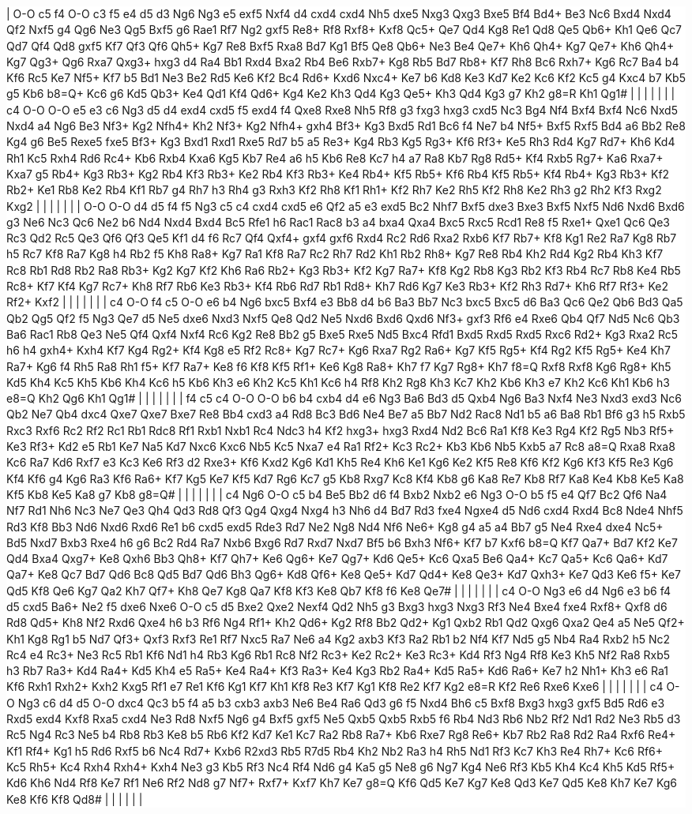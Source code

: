 | O-O c5 f4 O-O c3 f5 e4 d5 d3 Ng6 Ng3 e5 exf5 Nxf4 d4 cxd4 cxd4 Nh5 dxe5 Nxg3 Qxg3 Bxe5 Bf4 Bd4+ Be3 Nc6 Bxd4 Nxd4 Qf2 Nxf5 g4 Qg6 Ne3 Qg5 Bxf5 g6 Rae1 Rf7 Ng2 gxf5 Re8+ Rf8 Rxf8+ Kxf8 Qc5+ Qe7 Qd4 Kg8 Re1 Qd8 Qe5 Qb6+ Kh1 Qe6 Qc7 Qd7 Qf4 Qd8 gxf5 Kf7 Qf3 Qf6 Qh5+ Kg7 Re8 Bxf5 Rxa8 Bd7 Kg1 Bf5 Qe8 Qb6+ Ne3 Be4 Qe7+ Kh6 Qh4+ Kg7 Qe7+ Kh6 Qh4+ Kg7 Qg3+ Qg6 Rxa7 Qxg3+ hxg3 d4 Ra4 Bb1 Rxd4 Bxa2 Rb4 Be6 Rxb7+ Kg8 Rb5 Bd7 Rb8+ Kf7 Rh8 Bc6 Rxh7+ Kg6 Rc7 Ba4 b4 Kf6 Rc5 Ke7 Nf5+ Kf7 b5 Bd1 Ne3 Be2 Rd5 Ke6 Kf2 Bc4 Rd6+ Kxd6 Nxc4+ Ke7 b6 Kd8 Ke3 Kd7 Ke2 Kc6 Kf2 Kc5 g4 Kxc4 b7 Kb5 g5 Kb6 b8=Q+ Kc6 g6 Kd5 Qb3+ Ke4 Qd1 Kf4 Qd6+ Kg4 Ke2 Kh3 Qd4 Kg3 Qe5+ Kh3 Qd4 Kg3 g7 Kh2 g8=R Kh1 Qg1# |  |  |  |  |  |
| c4 O-O O-O e5 e3 c6 Ng3 d5 d4 exd4 cxd5 f5 exd4 f4 Qxe8 Rxe8 Nh5 Rf8 g3 fxg3 hxg3 cxd5 Nc3 Bg4 Nf4 Bxf4 Bxf4 Nc6 Nxd5 Nxd4 a4 Ng6 Be3 Nf3+ Kg2 Nfh4+ Kh2 Nf3+ Kg2 Nfh4+ gxh4 Bf3+ Kg3 Bxd5 Rd1 Bc6 f4 Ne7 b4 Nf5+ Bxf5 Rxf5 Bd4 a6 Bb2 Re8 Kg4 g6 Be5 Rexe5 fxe5 Bf3+ Kg3 Bxd1 Rxd1 Rxe5 Rd7 b5 a5 Re3+ Kg4 Rb3 Kg5 Rg3+ Kf6 Rf3+ Ke5 Rh3 Rd4 Kg7 Rd7+ Kh6 Kd4 Rh1 Kc5 Rxh4 Rd6 Rc4+ Kb6 Rxb4 Kxa6 Kg5 Kb7 Re4 a6 h5 Kb6 Re8 Kc7 h4 a7 Ra8 Kb7 Rg8 Rd5+ Kf4 Rxb5 Rg7+ Ka6 Rxa7+ Kxa7 g5 Rb4+ Kg3 Rb3+ Kg2 Rb4 Kf3 Rb3+ Ke2 Rb4 Kf3 Rb3+ Ke4 Rb4+ Kf5 Rb5+ Kf6 Rb4 Kf5 Rb5+ Kf4 Rb4+ Kg3 Rb3+ Kf2 Rb2+ Ke1 Rb8 Ke2 Rb4 Kf1 Rb7 g4 Rh7 h3 Rh4 g3 Rxh3 Kf2 Rh8 Kf1 Rh1+ Kf2 Rh7 Ke2 Rh5 Kf2 Rh8 Ke2 Rh3 g2 Rh2 Kf3 Rxg2 Kxg2 |  |  |  |  |  |
| O-O O-O d4 d5 f4 f5 Ng3 c5 c4 cxd4 cxd5 e6 Qf2 a5 e3 exd5 Bc2 Nhf7 Bxf5 dxe3 Bxe3 Bxf5 Nxf5 Nd6 Nxd6 Bxd6 g3 Ne6 Nc3 Qc6 Ne2 b6 Nd4 Nxd4 Bxd4 Bc5 Rfe1 h6 Rac1 Rac8 b3 a4 bxa4 Qxa4 Bxc5 Rxc5 Rcd1 Re8 f5 Rxe1+ Qxe1 Qc6 Qe3 Rc3 Qd2 Rc5 Qe3 Qf6 Qf3 Qe5 Kf1 d4 f6 Rc7 Qf4 Qxf4+ gxf4 gxf6 Rxd4 Rc2 Rd6 Rxa2 Rxb6 Kf7 Rb7+ Kf8 Kg1 Re2 Ra7 Kg8 Rb7 h5 Rc7 Kf8 Ra7 Kg8 h4 Rb2 f5 Kh8 Ra8+ Kg7 Ra1 Kf8 Ra7 Rc2 Rh7 Rd2 Kh1 Rb2 Rh8+ Kg7 Re8 Rb4 Kh2 Rd4 Kg2 Rb4 Kh3 Kf7 Rc8 Rb1 Rd8 Rb2 Ra8 Rb3+ Kg2 Kg7 Kf2 Kh6 Ra6 Rb2+ Kg3 Rb3+ Kf2 Kg7 Ra7+ Kf8 Kg2 Rb8 Kg3 Rb2 Kf3 Rb4 Rc7 Rb8 Ke4 Rb5 Rc8+ Kf7 Kf4 Kg7 Rc7+ Kh8 Rf7 Rb6 Ke3 Rb3+ Kf4 Rb6 Rd7 Rb1 Rd8+ Kh7 Rd6 Kg7 Ke3 Rb3+ Kf2 Rh3 Rd7+ Kh6 Rf7 Rf3+ Ke2 Rf2+ Kxf2 |  |  |  |  |  |
| c4 O-O f4 c5 O-O e6 b4 Ng6 bxc5 Bxf4 e3 Bb8 d4 b6 Ba3 Bb7 Nc3 bxc5 Bxc5 d6 Ba3 Qc6 Qe2 Qb6 Bd3 Qa5 Qb2 Qg5 Qf2 f5 Ng3 Qe7 d5 Ne5 dxe6 Nxd3 Nxf5 Qe8 Qd2 Ne5 Nxd6 Bxd6 Qxd6 Nf3+ gxf3 Rf6 e4 Rxe6 Qb4 Qf7 Nd5 Nc6 Qb3 Ba6 Rac1 Rb8 Qe3 Ne5 Qf4 Qxf4 Nxf4 Rc6 Kg2 Re8 Bb2 g5 Bxe5 Rxe5 Nd5 Bxc4 Rfd1 Bxd5 Rxd5 Rxd5 Rxc6 Rd2+ Kg3 Rxa2 Rc5 h6 h4 gxh4+ Kxh4 Kf7 Kg4 Rg2+ Kf4 Kg8 e5 Rf2 Rc8+ Kg7 Rc7+ Kg6 Rxa7 Rg2 Ra6+ Kg7 Kf5 Rg5+ Kf4 Rg2 Kf5 Rg5+ Ke4 Kh7 Ra7+ Kg6 f4 Rh5 Ra8 Rh1 f5+ Kf7 Ra7+ Ke8 f6 Kf8 Kf5 Rf1+ Ke6 Kg8 Ra8+ Kh7 f7 Kg7 Rg8+ Kh7 f8=Q Rxf8 Rxf8 Kg6 Rg8+ Kh5 Kd5 Kh4 Kc5 Kh5 Kb6 Kh4 Kc6 h5 Kb6 Kh3 e6 Kh2 Kc5 Kh1 Kc6 h4 Rf8 Kh2 Rg8 Kh3 Kc7 Kh2 Kb6 Kh3 e7 Kh2 Kc6 Kh1 Kb6 h3 e8=Q Kh2 Qg6 Kh1 Qg1# |  |  |  |  |  |
| f4 c5 c4 O-O O-O b6 b4 cxb4 d4 e6 Ng3 Ba6 Bd3 d5 Qxb4 Ng6 Ba3 Nxf4 Ne3 Nxd3 exd3 Nc6 Qb2 Ne7 Qb4 dxc4 Qxe7 Qxe7 Bxe7 Re8 Bb4 cxd3 a4 Rd8 Bc3 Bd6 Ne4 Be7 a5 Bb7 Nd2 Rac8 Nd1 b5 a6 Ba8 Rb1 Bf6 g3 h5 Rxb5 Rxc3 Rxf6 Rc2 Rf2 Rc1 Rb1 Rdc8 Rf1 Rxb1 Nxb1 Rc4 Ndc3 h4 Kf2 hxg3+ hxg3 Rxd4 Nd2 Bc6 Ra1 Kf8 Ke3 Rg4 Kf2 Rg5 Nb3 Rf5+ Ke3 Rf3+ Kd2 e5 Rb1 Ke7 Na5 Kd7 Nxc6 Kxc6 Nb5 Kc5 Nxa7 e4 Ra1 Rf2+ Kc3 Rc2+ Kb3 Kb6 Nb5 Kxb5 a7 Rc8 a8=Q Rxa8 Rxa8 Kc6 Ra7 Kd6 Rxf7 e3 Kc3 Ke6 Rf3 d2 Rxe3+ Kf6 Kxd2 Kg6 Kd1 Kh5 Re4 Kh6 Ke1 Kg6 Ke2 Kf5 Re8 Kf6 Kf2 Kg6 Kf3 Kf5 Re3 Kg6 Kf4 Kf6 g4 Kg6 Ra3 Kf6 Ra6+ Kf7 Kg5 Ke7 Kf5 Kd7 Rg6 Kc7 g5 Kb8 Rxg7 Kc8 Kf4 Kb8 g6 Ka8 Re7 Kb8 Rf7 Ka8 Ke4 Kb8 Ke5 Ka8 Kf5 Kb8 Ke5 Ka8 g7 Kb8 g8=Q# |  |  |  |  |  |
| c4 Ng6 O-O c5 b4 Be5 Bb2 d6 f4 Bxb2 Nxb2 e6 Ng3 O-O b5 f5 e4 Qf7 Bc2 Qf6 Na4 Nf7 Rd1 Nh6 Nc3 Ne7 Qe3 Qh4 Qd3 Rd8 Qf3 Qg4 Qxg4 Nxg4 h3 Nh6 d4 Bd7 Rd3 fxe4 Ngxe4 d5 Nd6 cxd4 Rxd4 Bc8 Nde4 Nhf5 Rd3 Kf8 Bb3 Nd6 Nxd6 Rxd6 Re1 b6 cxd5 exd5 Rde3 Rd7 Ne2 Ng8 Nd4 Nf6 Ne6+ Kg8 g4 a5 a4 Bb7 g5 Ne4 Rxe4 dxe4 Nc5+ Bd5 Nxd7 Bxb3 Rxe4 h6 g6 Bc2 Rd4 Ra7 Nxb6 Bxg6 Rd7 Rxd7 Nxd7 Bf5 b6 Bxh3 Nf6+ Kf7 b7 Kxf6 b8=Q Kf7 Qa7+ Bd7 Kf2 Ke7 Qd4 Bxa4 Qxg7+ Ke8 Qxh6 Bb3 Qh8+ Kf7 Qh7+ Ke6 Qg6+ Ke7 Qg7+ Kd6 Qe5+ Kc6 Qxa5 Be6 Qa4+ Kc7 Qa5+ Kc6 Qa6+ Kd7 Qa7+ Ke8 Qc7 Bd7 Qd6 Bc8 Qd5 Bd7 Qd6 Bh3 Qg6+ Kd8 Qf6+ Ke8 Qe5+ Kd7 Qd4+ Ke8 Qe3+ Kd7 Qxh3+ Ke7 Qd3 Ke6 f5+ Ke7 Qd5 Kf8 Qe6 Kg7 Qa2 Kh7 Qf7+ Kh8 Qe7 Kg8 Qa7 Kf8 Kf3 Ke8 Qb7 Kf8 f6 Ke8 Qe7# |  |  |  |  |  |
| c4 O-O Ng3 e6 d4 Ng6 e3 b6 f4 d5 cxd5 Ba6+ Ne2 f5 dxe6 Nxe6 O-O c5 d5 Bxe2 Qxe2 Nexf4 Qd2 Nh5 g3 Bxg3 hxg3 Nxg3 Rf3 Ne4 Bxe4 fxe4 Rxf8+ Qxf8 d6 Rd8 Qd5+ Kh8 Nf2 Rxd6 Qxe4 h6 b3 Rf6 Ng4 Rf1+ Kh2 Qd6+ Kg2 Rf8 Bb2 Qd2+ Kg1 Qxb2 Rb1 Qd2 Qxg6 Qxa2 Qe4 a5 Ne5 Qf2+ Kh1 Kg8 Rg1 b5 Nd7 Qf3+ Qxf3 Rxf3 Re1 Rf7 Nxc5 Ra7 Ne6 a4 Kg2 axb3 Kf3 Ra2 Rb1 b2 Nf4 Kf7 Nd5 g5 Nb4 Ra4 Rxb2 h5 Nc2 Rc4 e4 Rc3+ Ne3 Rc5 Rb1 Kf6 Nd1 h4 Rb3 Kg6 Rb1 Rc8 Nf2 Rc3+ Ke2 Rc2+ Ke3 Rc3+ Kd4 Rf3 Ng4 Rf8 Ke3 Kh5 Nf2 Ra8 Rxb5 h3 Rb7 Ra3+ Kd4 Ra4+ Kd5 Kh4 e5 Ra5+ Ke4 Ra4+ Kf3 Ra3+ Ke4 Kg3 Rb2 Ra4+ Kd5 Ra5+ Kd6 Ra6+ Ke7 h2 Nh1+ Kh3 e6 Ra1 Kf6 Rxh1 Rxh2+ Kxh2 Kxg5 Rf1 e7 Re1 Kf6 Kg1 Kf7 Kh1 Kf8 Re3 Kf7 Kg1 Kf8 Re2 Kf7 Kg2 e8=R Kf2 Re6 Rxe6 Kxe6 |  |  |  |  |  |
| c4 O-O Ng3 c6 d4 d5 O-O dxc4 Qc3 b5 f4 a5 b3 cxb3 axb3 Ne6 Be4 Ra6 Qd3 g6 f5 Nxd4 Bh6 c5 Bxf8 Bxg3 hxg3 gxf5 Bd5 Rd6 e3 Rxd5 exd4 Kxf8 Rxa5 cxd4 Ne3 Rd8 Nxf5 Ng6 g4 Bxf5 gxf5 Ne5 Qxb5 Qxb5 Rxb5 f6 Rb4 Nd3 Rb6 Nb2 Rf2 Nd1 Rd2 Ne3 Rb5 d3 Rc5 Ng4 Rc3 Ne5 b4 Rb8 Rb3 Ke8 b5 Rb6 Kf2 Kd7 Ke1 Kc7 Ra2 Rb8 Ra7+ Kb6 Rxe7 Rg8 Re6+ Kb7 Rb2 Ra8 Rd2 Ra4 Rxf6 Re4+ Kf1 Rf4+ Kg1 h5 Rd6 Rxf5 b6 Nc4 Rd7+ Kxb6 R2xd3 Rb5 R7d5 Rb4 Kh2 Nb2 Ra3 h4 Rh5 Nd1 Rf3 Kc7 Kh3 Re4 Rh7+ Kc6 Rf6+ Kc5 Rh5+ Kc4 Rxh4 Rxh4+ Kxh4 Ne3 g3 Kb5 Rf3 Nc4 Rf4 Nd6 g4 Ka5 g5 Ne8 g6 Ng7 Kg4 Ne6 Rf3 Kb5 Kh4 Kc4 Kh5 Kd5 Rf5+ Kd6 Kh6 Nd4 Rf8 Ke7 Rf1 Ne6 Rf2 Nd8 g7 Nf7+ Rxf7+ Kxf7 Kh7 Ke7 g8=Q Kf6 Qd5 Ke7 Kg7 Ke8 Qd3 Ke7 Qd5 Ke8 Kh7 Ke7 Kg6 Ke8 Kf6 Kf8 Qd8# |  |  |  |  |  |
